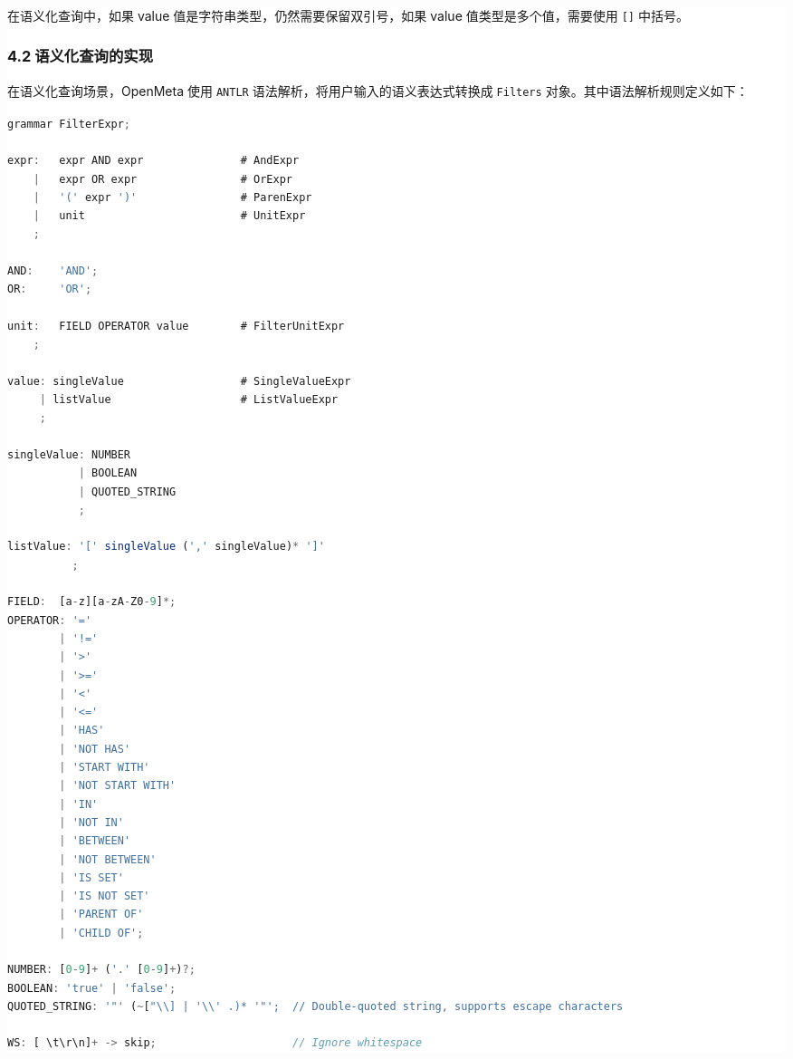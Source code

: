 在语义化查询中，如果 value 值是字符串类型，仍然需要保留双引号，如果 value 值类型是多个值，需要使用 `[]` 中括号。

### 4.2 语义化查询的实现

在语义化查询场景，OpenMeta 使用 `ANTLR` 语法解析，将用户输入的语义表达式转换成 `Filters` 对象。其中语法解析规则定义如下：

```js
grammar FilterExpr;

expr:   expr AND expr               # AndExpr
    |   expr OR expr                # OrExpr
    |   '(' expr ')'                # ParenExpr
    |   unit                        # UnitExpr
    ;

AND:    'AND';
OR:     'OR';

unit:   FIELD OPERATOR value        # FilterUnitExpr
    ;

value: singleValue                  # SingleValueExpr
     | listValue                    # ListValueExpr
     ;

singleValue: NUMBER
           | BOOLEAN
           | QUOTED_STRING
           ;

listValue: '[' singleValue (',' singleValue)* ']'
          ;

FIELD:  [a-z][a-zA-Z0-9]*;
OPERATOR: '='
        | '!='
        | '>'
        | '>='
        | '<'
        | '<='
        | 'HAS'
        | 'NOT HAS'
        | 'START WITH'
        | 'NOT START WITH'
        | 'IN'
        | 'NOT IN'
        | 'BETWEEN'
        | 'NOT BETWEEN'
        | 'IS SET'
        | 'IS NOT SET'
        | 'PARENT OF'
        | 'CHILD OF';

NUMBER: [0-9]+ ('.' [0-9]+)?;
BOOLEAN: 'true' | 'false';
QUOTED_STRING: '"' (~["\\] | '\\' .)* '"';  // Double-quoted string, supports escape characters

WS: [ \t\r\n]+ -> skip;                     // Ignore whitespace
```
